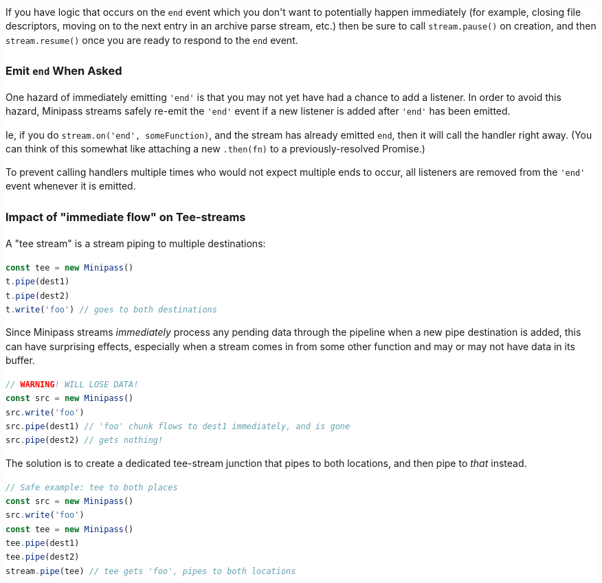 If you have logic that occurs on the `end` event which you don't want to potentially happen immediately (for example,
closing file descriptors, moving on to the next entry in an archive parse stream, etc.) then be sure to
call `stream.pause()` on creation, and then `stream.resume()` once you are ready to respond to the `end` event.

### Emit `end` When Asked

One hazard of immediately emitting `'end'` is that you may not yet have had a chance to add a listener. In order to
avoid this hazard, Minipass streams safely re-emit the `'end'` event if a new listener is added after
`'end'` has been emitted.

Ie, if you do `stream.on('end', someFunction)`, and the stream has already emitted `end`, then it will call the handler
right away.  (You can think of this somewhat like attaching a new `.then(fn)` to a previously-resolved Promise.)

To prevent calling handlers multiple times who would not expect multiple ends to occur, all listeners are removed from
the `'end'` event whenever it is emitted.

### Impact of "immediate flow" on Tee-streams

A "tee stream" is a stream piping to multiple destinations:

```js
const tee = new Minipass()
t.pipe(dest1)
t.pipe(dest2)
t.write('foo') // goes to both destinations
```

Since Minipass streams _immediately_ process any pending data through the pipeline when a new pipe destination is added,
this can have surprising effects, especially when a stream comes in from some other function and may or may not have
data in its buffer.

```js
// WARNING! WILL LOSE DATA!
const src = new Minipass()
src.write('foo')
src.pipe(dest1) // 'foo' chunk flows to dest1 immediately, and is gone
src.pipe(dest2) // gets nothing!
```

The solution is to create a dedicated tee-stream junction that pipes to both locations, and then pipe to _that_ instead.

```js
// Safe example: tee to both places
const src = new Minipass()
src.write('foo')
const tee = new Minipass()
tee.pipe(dest1)
tee.pipe(dest2)
stream.pipe(tee) // tee gets 'foo', pipes to both locations
```
